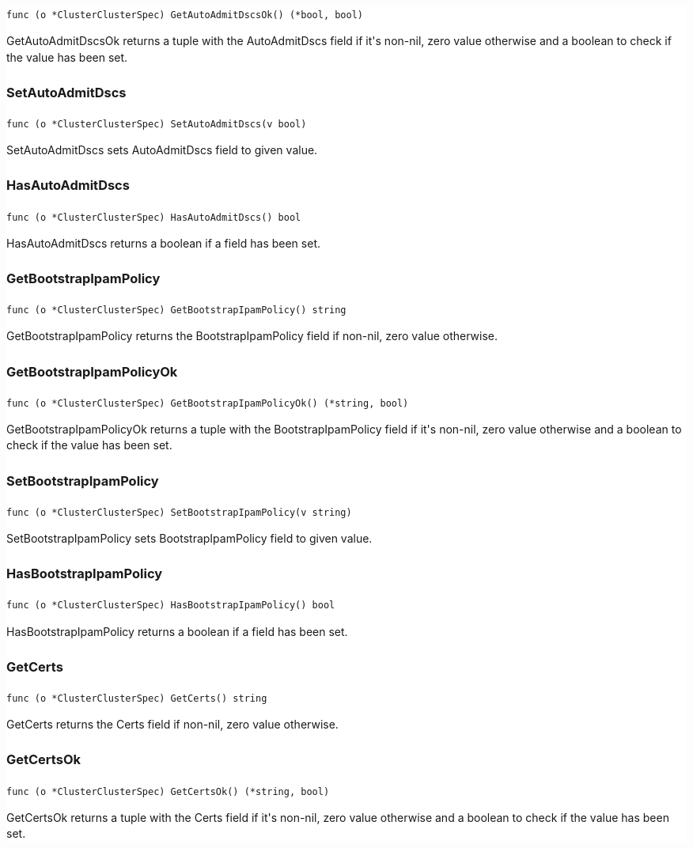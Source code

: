 `func (o *ClusterClusterSpec) GetAutoAdmitDscsOk() (*bool, bool)`

GetAutoAdmitDscsOk returns a tuple with the AutoAdmitDscs field if it's non-nil, zero value otherwise
and a boolean to check if the value has been set.

### SetAutoAdmitDscs

`func (o *ClusterClusterSpec) SetAutoAdmitDscs(v bool)`

SetAutoAdmitDscs sets AutoAdmitDscs field to given value.

### HasAutoAdmitDscs

`func (o *ClusterClusterSpec) HasAutoAdmitDscs() bool`

HasAutoAdmitDscs returns a boolean if a field has been set.

### GetBootstrapIpamPolicy

`func (o *ClusterClusterSpec) GetBootstrapIpamPolicy() string`

GetBootstrapIpamPolicy returns the BootstrapIpamPolicy field if non-nil, zero value otherwise.

### GetBootstrapIpamPolicyOk

`func (o *ClusterClusterSpec) GetBootstrapIpamPolicyOk() (*string, bool)`

GetBootstrapIpamPolicyOk returns a tuple with the BootstrapIpamPolicy field if it's non-nil, zero value otherwise
and a boolean to check if the value has been set.

### SetBootstrapIpamPolicy

`func (o *ClusterClusterSpec) SetBootstrapIpamPolicy(v string)`

SetBootstrapIpamPolicy sets BootstrapIpamPolicy field to given value.

### HasBootstrapIpamPolicy

`func (o *ClusterClusterSpec) HasBootstrapIpamPolicy() bool`

HasBootstrapIpamPolicy returns a boolean if a field has been set.

### GetCerts

`func (o *ClusterClusterSpec) GetCerts() string`

GetCerts returns the Certs field if non-nil, zero value otherwise.

### GetCertsOk

`func (o *ClusterClusterSpec) GetCertsOk() (*string, bool)`

GetCertsOk returns a tuple with the Certs field if it's non-nil, zero value otherwise
and a boolean to check if the value has been set.
